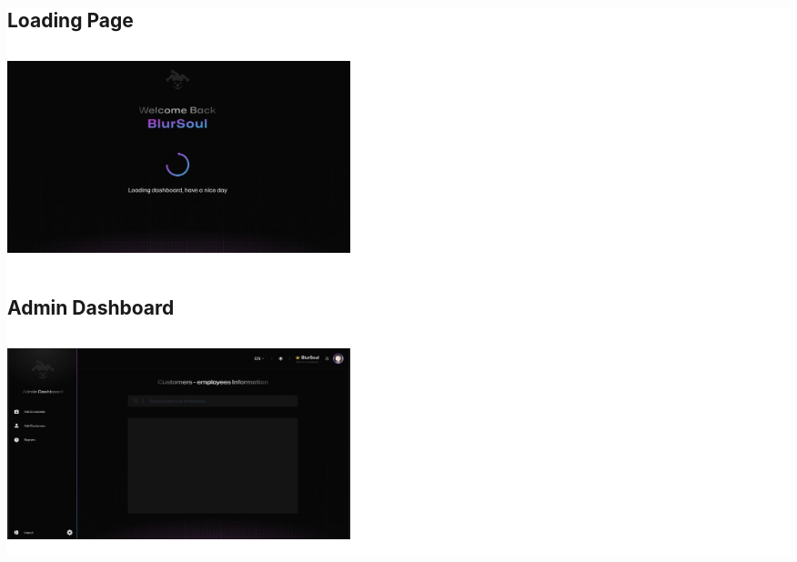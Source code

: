 ## Loading Page

<img src="./mockups/LoadingPage.JPG" width=377px height=233px>

## Admin Dashboard

<img src="./mockups/AdminDashboard.JPG" width=377px height=233px>
